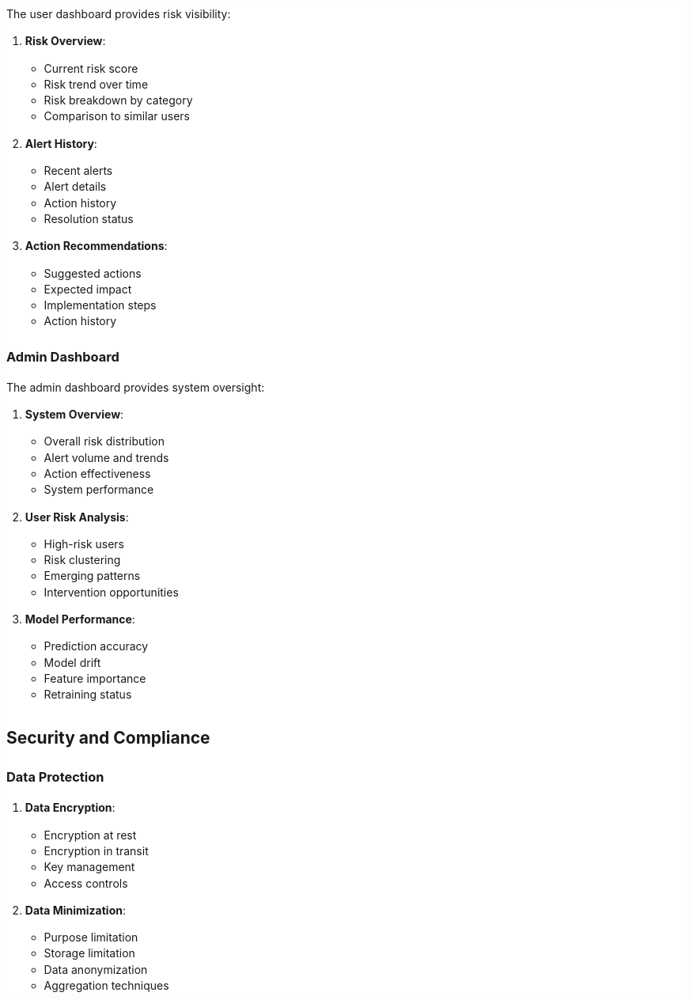 The user dashboard provides risk visibility:

1. **Risk Overview**:
   - Current risk score
   - Risk trend over time
   - Risk breakdown by category
   - Comparison to similar users

2. **Alert History**:
   - Recent alerts
   - Alert details
   - Action history
   - Resolution status

3. **Action Recommendations**:
   - Suggested actions
   - Expected impact
   - Implementation steps
   - Action history

### Admin Dashboard

The admin dashboard provides system oversight:

1. **System Overview**:
   - Overall risk distribution
   - Alert volume and trends
   - Action effectiveness
   - System performance

2. **User Risk Analysis**:
   - High-risk users
   - Risk clustering
   - Emerging patterns
   - Intervention opportunities

3. **Model Performance**:
   - Prediction accuracy
   - Model drift
   - Feature importance
   - Retraining status

## Security and Compliance

### Data Protection

1. **Data Encryption**:
   - Encryption at rest
   - Encryption in transit
   - Key management
   - Access controls

2. **Data Minimization**:
   - Purpose limitation
   - Storage limitation
   - Data anonymization
   - Aggregation techniques
